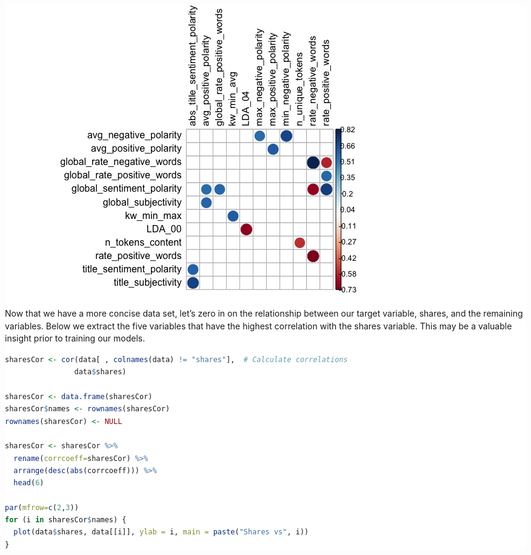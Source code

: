 ![](business_files/figure-gfm/unnamed-chunk-19-1.png)

Now that we have a more concise data set, let’s zero in on the
relationship between our target variable, shares, and the remaining
variables. Below we extract the five variables that have the highest
correlation with the shares variable. This may be a valuable insight
prior to training our models.

``` r
sharesCor <- cor(data[ , colnames(data) != "shares"],  # Calculate correlations
                data$shares)

sharesCor <- data.frame(sharesCor)
sharesCor$names <- rownames(sharesCor)
rownames(sharesCor) <- NULL

sharesCor <- sharesCor %>% 
  rename(corrcoeff=sharesCor) %>% 
  arrange(desc(abs(corrcoeff))) %>% 
  head(6)

par(mfrow=c(2,3))
for (i in sharesCor$names) {
  plot(data$shares, data[[i]], ylab = i, main = paste("Shares vs", i))
}
```
